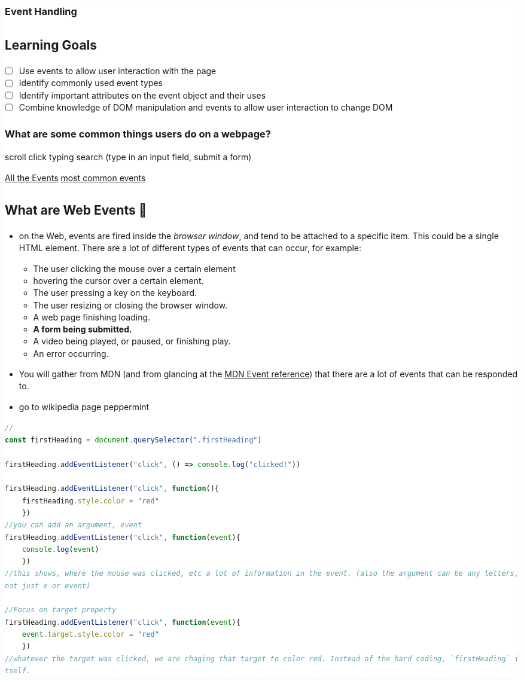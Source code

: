 ### Event Handling 

## Learning Goals
- [ ] Use events to allow user interaction with the page
- [ ] Identify commonly used event types
- [ ] Identify important attributes on the event object and their uses
- [ ] Combine knowledge of DOM manipulation and events to allow user interaction to change DOM

### What are some common things users do on a webpage?
scroll
click
typing
search (type in an input field, submit a form)

[All the Events](https://developer.mozilla.org/en-US/docs/Web/Events)
[most common events](https://data-flair.training/blogs/javascript-event-types/)


## What are Web Events 🤔

- on the Web, events are fired inside the _browser window_, and tend to be attached to a specific item. This could be a single HTML element. There are a lot of different types of events that can occur, for example:

  - The user clicking the mouse over a certain element
  - hovering the cursor over a certain element.
  - The user pressing a key on the keyboard.
  - The user resizing or closing the browser window.
  - A web page finishing loading.
  - **A form being submitted.**
  - A video being played, or paused, or finishing play.
  - An error occurring.
- You will gather from MDN (and from glancing at the [MDN Event reference](https://developer.mozilla.org/en-US/docs/Web/Events)) that there are a lot of events that can be responded to.


* go to wikipedia page
peppermint

```js
//
const firstHeading = document.querySelector(".firstHeading")

firstHeading.addEventListener("click", () => console.log("clicked!"))

firstHeading.addEventListener("click", function(){
    firstHeading.style.color = "red"
    })
//you can add an argument, event
firstHeading.addEventListener("click", function(event){
    console.log(event)
    })
//this shows, where the mouse was clicked, etc a lot of information in the event. (also the argument can be any letters, not just e or event)

//Focus on target property
firstHeading.addEventListener("click", function(event){
    event.target.style.color = "red"
    })
//whatever the target was clicked, we are chaging that target to color red. Instead of the hard coding, `firstHeading` itself.

```
